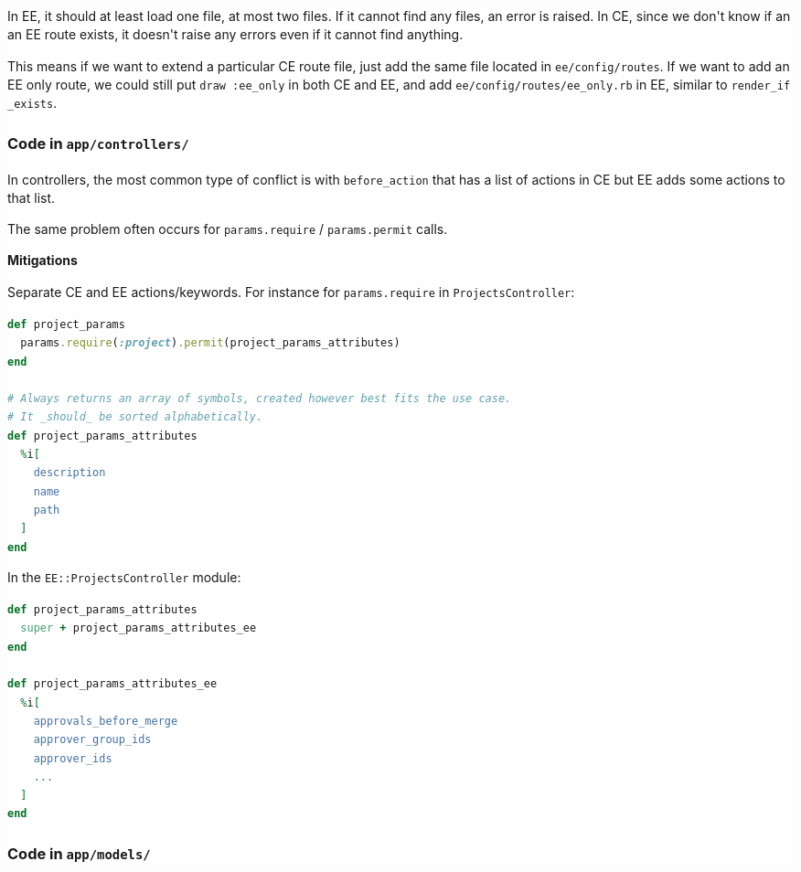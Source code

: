 In EE, it should at least load one file, at most two files. If it cannot find
any files, an error is raised. In CE, since we don't know if an
an EE route exists, it doesn't raise any errors even if it cannot find anything.

This means if we want to extend a particular CE route file, just add the same
file located in `ee/config/routes`. If we want to add an EE only route, we
could still put `draw :ee_only` in both CE and EE, and add
`ee/config/routes/ee_only.rb` in EE, similar to `render_if_exists`.

### Code in `app/controllers/`

In controllers, the most common type of conflict is with `before_action` that
has a list of actions in CE but EE adds some actions to that list.

The same problem often occurs for `params.require` / `params.permit` calls.

**Mitigations**

Separate CE and EE actions/keywords. For instance for `params.require` in
`ProjectsController`:

```ruby
def project_params
  params.require(:project).permit(project_params_attributes)
end

# Always returns an array of symbols, created however best fits the use case.
# It _should_ be sorted alphabetically.
def project_params_attributes
  %i[
    description
    name
    path
  ]
end

```

In the `EE::ProjectsController` module:

```ruby
def project_params_attributes
  super + project_params_attributes_ee
end

def project_params_attributes_ee
  %i[
    approvals_before_merge
    approver_group_ids
    approver_ids
    ...
  ]
end
```

### Code in `app/models/`
